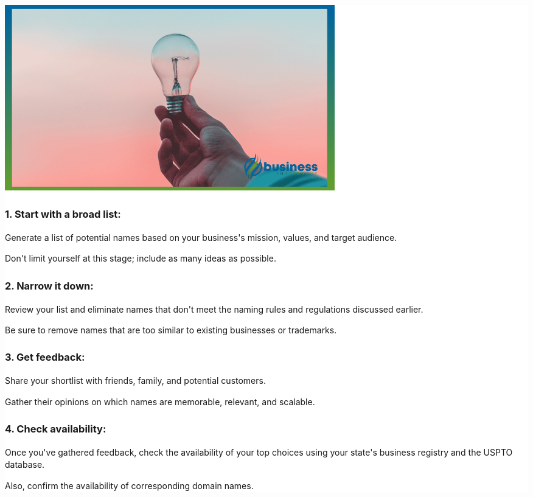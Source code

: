 <img alt="name availability" src="/images/content/bright-idea.png" style="width: 63%; height: 63%">
</center>

### 1.  Start with a broad list: 

Generate a list of potential names based on your business's mission, values, and target audience. 

Don't limit yourself at this stage; include as many ideas as possible.

### 2.  Narrow it down: 

Review your list and eliminate names that don't meet the naming rules and regulations discussed earlier. 

Be sure to remove names that are too similar to existing businesses or trademarks.

### 3.  Get feedback: 

Share your shortlist with friends, family, and potential customers. 

Gather their opinions on which names are memorable, relevant, and scalable.

### 4.  Check availability: 

Once you've gathered feedback, check the availability of your top choices using your state's business registry and the USPTO database. 

Also, confirm the availability of corresponding domain names.
